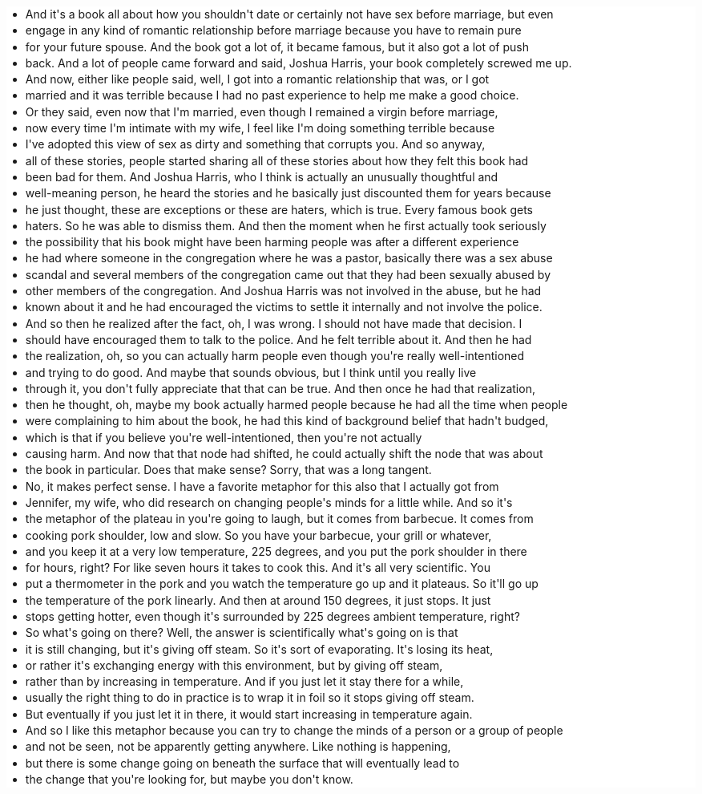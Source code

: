 *  And it's a book all about how you shouldn't date or certainly not have sex before marriage, but even
*  engage in any kind of romantic relationship before marriage because you have to remain pure
*  for your future spouse. And the book got a lot of, it became famous, but it also got a lot of push
*  back. And a lot of people came forward and said, Joshua Harris, your book completely screwed me up.
*  And now, either like people said, well, I got into a romantic relationship that was, or I got
*  married and it was terrible because I had no past experience to help me make a good choice.
*  Or they said, even now that I'm married, even though I remained a virgin before marriage,
*  now every time I'm intimate with my wife, I feel like I'm doing something terrible because
*  I've adopted this view of sex as dirty and something that corrupts you. And so anyway,
*  all of these stories, people started sharing all of these stories about how they felt this book had
*  been bad for them. And Joshua Harris, who I think is actually an unusually thoughtful and
*  well-meaning person, he heard the stories and he basically just discounted them for years because
*  he just thought, these are exceptions or these are haters, which is true. Every famous book gets
*  haters. So he was able to dismiss them. And then the moment when he first actually took seriously
*  the possibility that his book might have been harming people was after a different experience
*  he had where someone in the congregation where he was a pastor, basically there was a sex abuse
*  scandal and several members of the congregation came out that they had been sexually abused by
*  other members of the congregation. And Joshua Harris was not involved in the abuse, but he had
*  known about it and he had encouraged the victims to settle it internally and not involve the police.
*  And so then he realized after the fact, oh, I was wrong. I should not have made that decision. I
*  should have encouraged them to talk to the police. And he felt terrible about it. And then he had
*  the realization, oh, so you can actually harm people even though you're really well-intentioned
*  and trying to do good. And maybe that sounds obvious, but I think until you really live
*  through it, you don't fully appreciate that that can be true. And then once he had that realization,
*  then he thought, oh, maybe my book actually harmed people because he had all the time when people
*  were complaining to him about the book, he had this kind of background belief that hadn't budged,
*  which is that if you believe you're well-intentioned, then you're not actually
*  causing harm. And now that that node had shifted, he could actually shift the node that was about
*  the book in particular. Does that make sense? Sorry, that was a long tangent.
*  No, it makes perfect sense. I have a favorite metaphor for this also that I actually got from
*  Jennifer, my wife, who did research on changing people's minds for a little while. And so it's
*  the metaphor of the plateau in you're going to laugh, but it comes from barbecue. It comes from
*  cooking pork shoulder, low and slow. So you have your barbecue, your grill or whatever,
*  and you keep it at a very low temperature, 225 degrees, and you put the pork shoulder in there
*  for hours, right? For like seven hours it takes to cook this. And it's all very scientific. You
*  put a thermometer in the pork and you watch the temperature go up and it plateaus. So it'll go up
*  the temperature of the pork linearly. And then at around 150 degrees, it just stops. It just
*  stops getting hotter, even though it's surrounded by 225 degrees ambient temperature, right?
*  So what's going on there? Well, the answer is scientifically what's going on is that
*  it is still changing, but it's giving off steam. So it's sort of evaporating. It's losing its heat,
*  or rather it's exchanging energy with this environment, but by giving off steam,
*  rather than by increasing in temperature. And if you just let it stay there for a while,
*  usually the right thing to do in practice is to wrap it in foil so it stops giving off steam.
*  But eventually if you just let it in there, it would start increasing in temperature again.
*  And so I like this metaphor because you can try to change the minds of a person or a group of people
*  and not be seen, not be apparently getting anywhere. Like nothing is happening,
*  but there is some change going on beneath the surface that will eventually lead to
*  the change that you're looking for, but maybe you don't know.